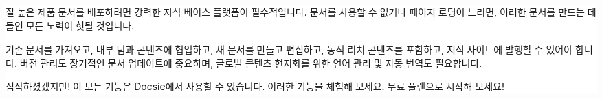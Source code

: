 질 높은 제품 문서를 배포하려면 강력한 지식 베이스 플랫폼이 필수적입니다. 문서를 사용할 수 없거나 페이지 로딩이 느리면, 이러한 문서를 만드는 데 들인 모든 노력이 헛될 것입니다.

기존 문서를 가져오고, 내부 팀과 콘텐츠에 협업하고, 새 문서를 만들고 편집하고, 동적 리치 콘텐츠를 포함하고, 지식 사이트에 발행할 수 있어야 합니다. 버전 관리도 장기적인 문서 업데이트에 중요하며, 글로벌 콘텐츠 현지화를 위한 언어 관리 및 자동 번역도 필요합니다.

짐작하셨겠지만! 이 모든 기능은 Docsie에서 사용할 수 있습니다. 이러한 기능을 체험해 보세요. 무료 플랜으로 시작해 보세요!